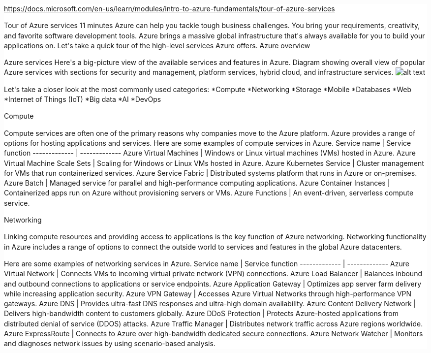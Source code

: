 https://docs.microsoft.com/en-us/learn/modules/intro-to-azure-fundamentals/tour-of-azure-services

Tour of Azure services
11 minutes
Azure can help you tackle tough business challenges. You bring your requirements, creativity, and favorite software development tools. Azure brings a massive global infrastructure that's always available for you to build your applications on.
Let's take a quick tour of the high-level services Azure offers.
Azure overview

Azure services
Here's a big-picture view of the available services and features in Azure.
Diagram showing overall view of popular Azure services with sections for security and management, platform services, hybrid cloud, and infrastructure services.
![alt text](https://docs.microsoft.com/en-us/learn/azure-fundamentals/intro-to-azure-fundamentals/media/azure-services.png)

Let's take a closer look at the most commonly used categories:
*Compute
*Networking
*Storage
*Mobile
*Databases
*Web
*Internet of Things (IoT)
*Big data
*AI
*DevOps


Compute

Compute services are often one of the primary reasons why companies move to the Azure platform. Azure provides a range of options for hosting applications and services. Here are some examples of compute services in Azure.
Service name  |  Service function
------------- | -------------
Azure Virtual Machines  |   Windows or Linux virtual machines (VMs) hosted in Azure.
Azure Virtual Machine Scale Sets  |   Scaling for Windows or Linux VMs hosted in Azure.
Azure Kubernetes Service  |   Cluster management for VMs that run containerized services.
Azure Service Fabric  |   Distributed systems platform that runs in Azure or on-premises.
Azure Batch  |   Managed service for parallel and high-performance computing applications.
Azure Container Instances  |   Containerized apps run on Azure without provisioning servers or VMs.
Azure Functions  |   An event-driven, serverless compute service.


Networking

Linking compute resources and providing access to applications is the key function of Azure networking. Networking functionality in Azure includes a range of options to connect the outside world to services and features in the global Azure datacenters.

Here are some examples of networking services in Azure.
Service name  |   Service function
------------- | -------------
Azure Virtual Network  |  Connects VMs to incoming virtual private network (VPN) connections.
Azure Load Balancer |    Balances inbound and outbound connections to applications or service endpoints.
Azure Application Gateway  |   Optimizes app server farm delivery while increasing application security.
Azure VPN Gateway  |   Accesses Azure Virtual Networks through high-performance VPN gateways.
Azure DNS  |   Provides ultra-fast DNS responses and ultra-high domain availability.
Azure Content Delivery Network  |   Delivers high-bandwidth content to customers globally.
Azure DDoS Protection  |   Protects Azure-hosted applications from distributed denial of service (DDOS) attacks.
Azure Traffic Manager  |   Distributes network traffic across Azure regions worldwide.
Azure ExpressRoute  |   Connects to Azure over high-bandwidth dedicated secure connections.
Azure Network Watcher  |   Monitors and diagnoses network issues by using scenario-based analysis.